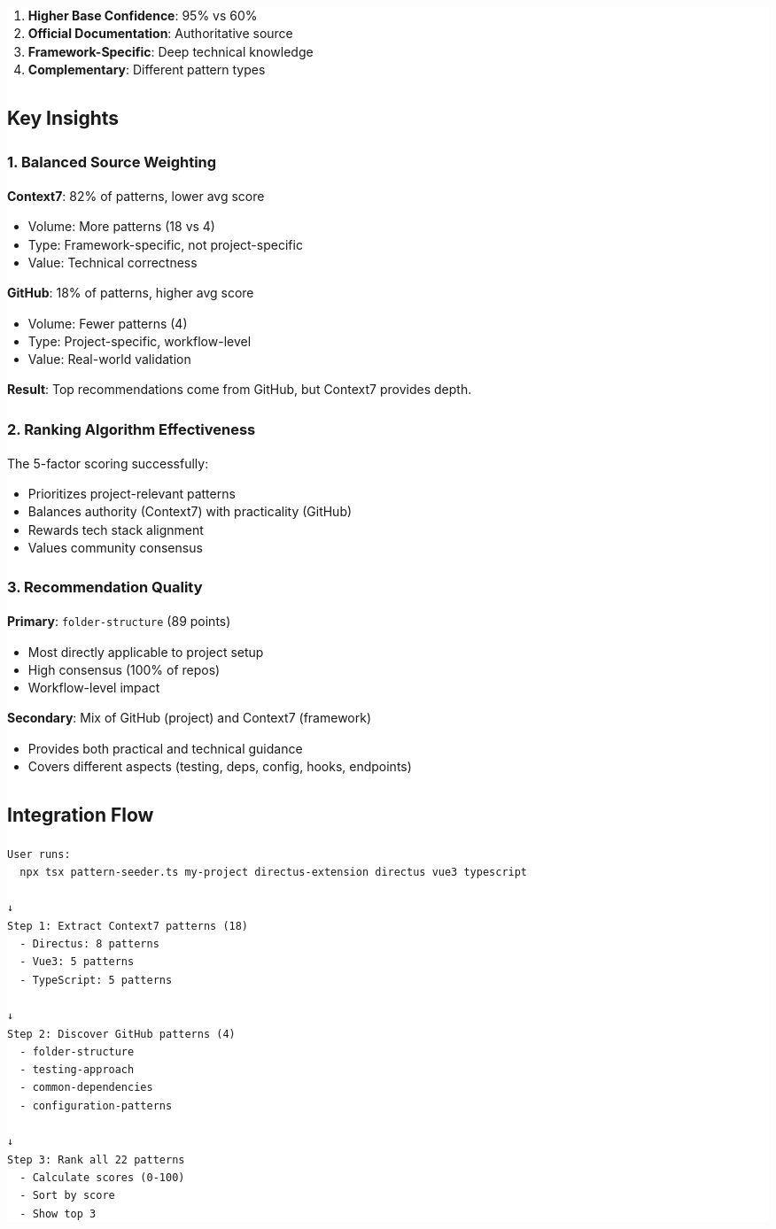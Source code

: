 1. **Higher Base Confidence**: 95% vs 60%
2. **Official Documentation**: Authoritative source
3. **Framework-Specific**: Deep technical knowledge
4. **Complementary**: Different pattern types

## Key Insights

### 1. Balanced Source Weighting

**Context7**: 82% of patterns, lower avg score
- Volume: More patterns (18 vs 4)
- Type: Framework-specific, not project-specific
- Value: Technical correctness

**GitHub**: 18% of patterns, higher avg score
- Volume: Fewer patterns (4)
- Type: Project-specific, workflow-level
- Value: Real-world validation

**Result**: Top recommendations come from GitHub, but Context7 provides depth.

### 2. Ranking Algorithm Effectiveness

The 5-factor scoring successfully:
- Prioritizes project-relevant patterns
- Balances authority (Context7) with practicality (GitHub)
- Rewards tech stack alignment
- Values community consensus

### 3. Recommendation Quality

**Primary**: `folder-structure` (89 points)
- Most directly applicable to project setup
- High consensus (100% of repos)
- Workflow-level impact

**Secondary**: Mix of GitHub (project) and Context7 (framework)
- Provides both practical and technical guidance
- Covers different aspects (testing, deps, config, hooks, endpoints)

## Integration Flow

```
User runs:
  npx tsx pattern-seeder.ts my-project directus-extension directus vue3 typescript

↓
Step 1: Extract Context7 patterns (18)
  - Directus: 8 patterns
  - Vue3: 5 patterns
  - TypeScript: 5 patterns

↓
Step 2: Discover GitHub patterns (4)
  - folder-structure
  - testing-approach
  - common-dependencies
  - configuration-patterns

↓
Step 3: Rank all 22 patterns
  - Calculate scores (0-100)
  - Sort by score
  - Show top 3

```